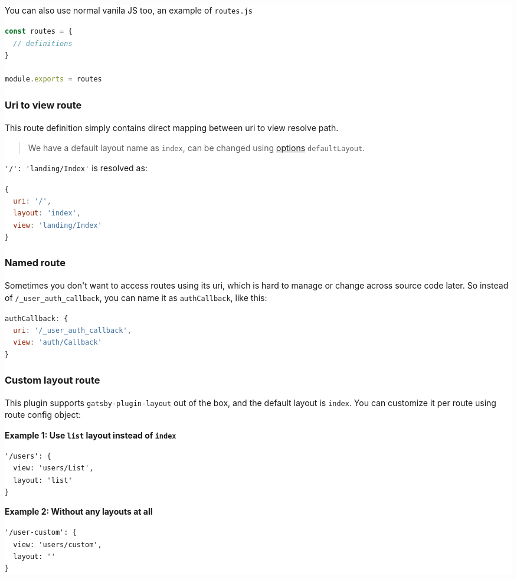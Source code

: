 You can also use normal vanila JS too, an example of `routes.js`
```javascript
const routes = {
  // definitions
}

module.exports = routes
```

### Uri to view route

This route definition simply contains direct mapping between uri to view resolve path.

> We have a default layout name as `index`, can be changed using [options](#plugin-options) `defaultLayout`.

`'/': 'landing/Index'` is resolved as:
```javascript
{
  uri: '/',
  layout: 'index',
  view: 'landing/Index'
}
```

### Named route

Sometimes you don't want to access routes using its uri, which is hard to manage or change across source code later. So instead of `/_user_auth_callback`, you can name it as `authCallback`, like this:

```javascript
authCallback: {
  uri: '/_user_auth_callback',
  view: 'auth/Callback'
}
```

### Custom layout route

This plugin supports `gatsby-plugin-layout` out of the box, and the default layout is `index`. You can customize it per route using route config object:

**Example 1: Use `list` layout instead of `index`**
```
'/users': {
  view: 'users/List',
  layout: 'list'
}
```

**Example 2: Without any layouts at all**
```
'/user-custom': {
  view: 'users/custom',
  layout: ''
}
```
